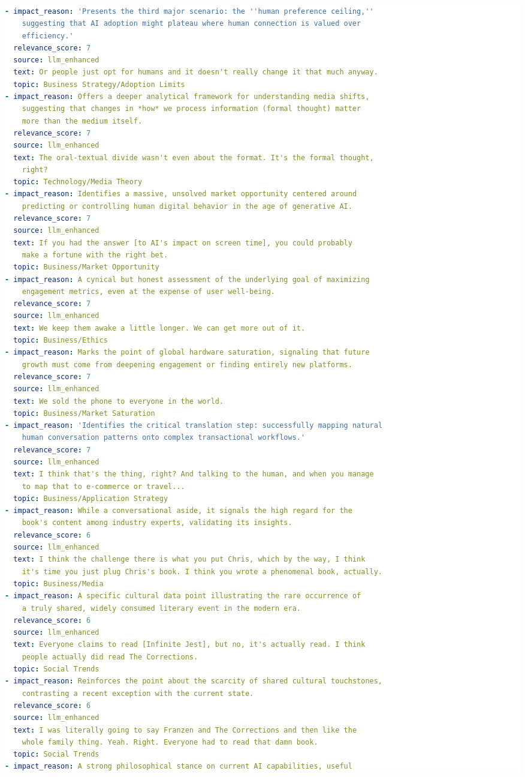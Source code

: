 ```yaml
- impact_reason: 'Presents the third major scenario: the ''human preference ceiling,''
    suggesting that AI adoption might plateau where human connection is valued over
    efficiency.'
  relevance_score: 7
  source: llm_enhanced
  text: Or people just opt for humans and it doesn't really change it that much anyway.
  topic: Business Strategy/Adoption Limits
- impact_reason: Offers a deeper analytical framework for understanding media shifts,
    suggesting that changes in *how* we process information (formal thought) matter
    more than the medium itself.
  relevance_score: 7
  source: llm_enhanced
  text: The oral-textual divide wasn't even about the format. It's the formal thought,
    right?
  topic: Technology/Media Theory
- impact_reason: Identifies a massive, unsolved market opportunity centered around
    predicting or controlling human digital behavior in the age of generative AI.
  relevance_score: 7
  source: llm_enhanced
  text: If you had the answer [to AI's impact on screen time], you could probably
    make a fortune with the right bet.
  topic: Business/Market Opportunity
- impact_reason: A cynical but honest assessment of the underlying goal of maximizing
    engagement metrics, even at the expense of user well-being.
  relevance_score: 7
  source: llm_enhanced
  text: We keep them awake a little longer. We can get more out of it.
  topic: Business/Ethics
- impact_reason: Marks the point of global hardware saturation, signaling that future
    growth must come from deepening engagement or finding entirely new platforms.
  relevance_score: 7
  source: llm_enhanced
  text: We sold the phone to everyone in the world.
  topic: Business/Market Saturation
- impact_reason: 'Identifies the critical translation step: successfully mapping natural
    human conversation patterns onto complex transactional workflows.'
  relevance_score: 7
  source: llm_enhanced
  text: I think that's the thing, right? And talking to the human, and when you manage
    to map that to e-commerce or travel...
  topic: Business/Application Strategy
- impact_reason: While a conversational aside, it signals the high regard for the
    book's content among industry experts, validating its insights.
  relevance_score: 6
  source: llm_enhanced
  text: I think the challenge there is what you put Chris, which by the way, I think
    it's time you just plug Chris's book. I think you wrote a phenomenal book, actually.
  topic: Business/Media
- impact_reason: A specific cultural data point illustrating the rare occurrence of
    a truly shared, widely consumed literary event in the modern era.
  relevance_score: 6
  source: llm_enhanced
  text: Everyone claims to read [Infinite Jest], but no, it's actually read. I think
    people actually did read The Corrections.
  topic: Social Trends
- impact_reason: Reinforces the point about the scarcity of shared cultural touchstones,
    contrasting a recent exception with the current state.
  relevance_score: 6
  source: llm_enhanced
  text: I was literally going to say Franzen and The Corrections and then like the
    whole family thing. Yeah. Right. Everyone had to read that damn book.
  topic: Social Trends
- impact_reason: A strong philosophical stance on current AI capabilities, useful
```